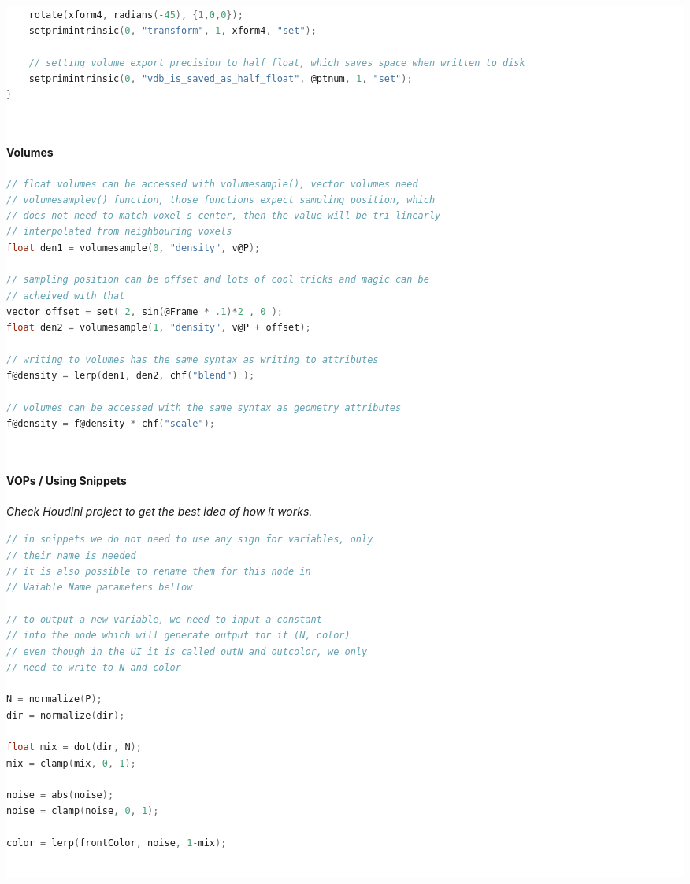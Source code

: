 ```C
    rotate(xform4, radians(-45), {1,0,0});
    setprimintrinsic(0, "transform", 1, xform4, "set");
    
    // setting volume export precision to half float, which saves space when written to disk
    setprimintrinsic(0, "vdb_is_saved_as_half_float", @ptnum, 1, "set");
}
```
<br>

#### Volumes
```C
// float volumes can be accessed with volumesample(), vector volumes need
// volumesamplev() function, those functions expect sampling position, which
// does not need to match voxel's center, then the value will be tri-linearly
// interpolated from neighbouring voxels
float den1 = volumesample(0, "density", v@P);

// sampling position can be offset and lots of cool tricks and magic can be
// acheived with that
vector offset = set( 2, sin(@Frame * .1)*2 , 0 );
float den2 = volumesample(1, "density", v@P + offset);

// writing to volumes has the same syntax as writing to attributes
f@density = lerp(den1, den2, chf("blend") );

// volumes can be accessed with the same syntax as geometry attributes
f@density = f@density * chf("scale");
```
<br>

#### VOPs / Using Snippets
*Check Houdini project to get the best idea of how it works.*
```C
// in snippets we do not need to use any sign for variables, only
// their name is needed
// it is also possible to rename them for this node in
// Vaiable Name parameters bellow

// to output a new variable, we need to input a constant
// into the node which will generate output for it (N, color)
// even though in the UI it is called outN and outcolor, we only
// need to write to N and color

N = normalize(P);
dir = normalize(dir);

float mix = dot(dir, N);
mix = clamp(mix, 0, 1);

noise = abs(noise);
noise = clamp(noise, 0, 1);

color = lerp(frontColor, noise, 1-mix);
```
<br>
